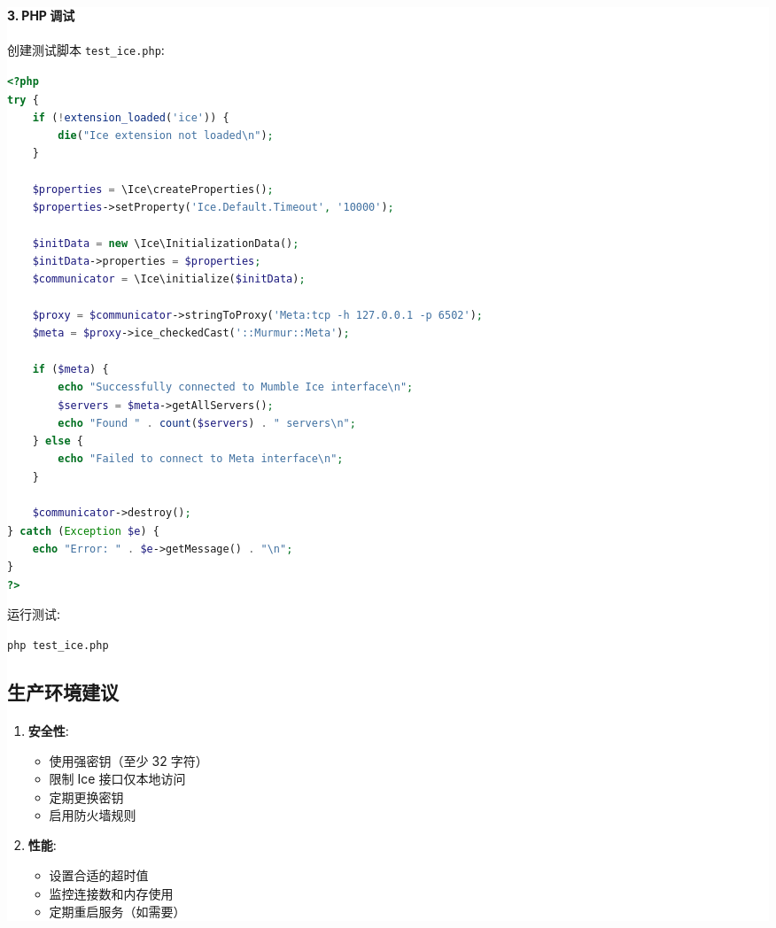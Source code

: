 #### 3. PHP 调试

创建测试脚本 `test_ice.php`:
```php
<?php
try {
    if (!extension_loaded('ice')) {
        die("Ice extension not loaded\n");
    }
    
    $properties = \Ice\createProperties();
    $properties->setProperty('Ice.Default.Timeout', '10000');
    
    $initData = new \Ice\InitializationData();
    $initData->properties = $properties;
    $communicator = \Ice\initialize($initData);
    
    $proxy = $communicator->stringToProxy('Meta:tcp -h 127.0.0.1 -p 6502');
    $meta = $proxy->ice_checkedCast('::Murmur::Meta');
    
    if ($meta) {
        echo "Successfully connected to Mumble Ice interface\n";
        $servers = $meta->getAllServers();
        echo "Found " . count($servers) . " servers\n";
    } else {
        echo "Failed to connect to Meta interface\n";
    }
    
    $communicator->destroy();
} catch (Exception $e) {
    echo "Error: " . $e->getMessage() . "\n";
}
?>
```

运行测试:
```bash
php test_ice.php
```

## 生产环境建议

1. **安全性**:
   - 使用强密钥（至少 32 字符）
   - 限制 Ice 接口仅本地访问
   - 定期更换密钥
   - 启用防火墙规则

2. **性能**:
   - 设置合适的超时值
   - 监控连接数和内存使用
   - 定期重启服务（如需要）
